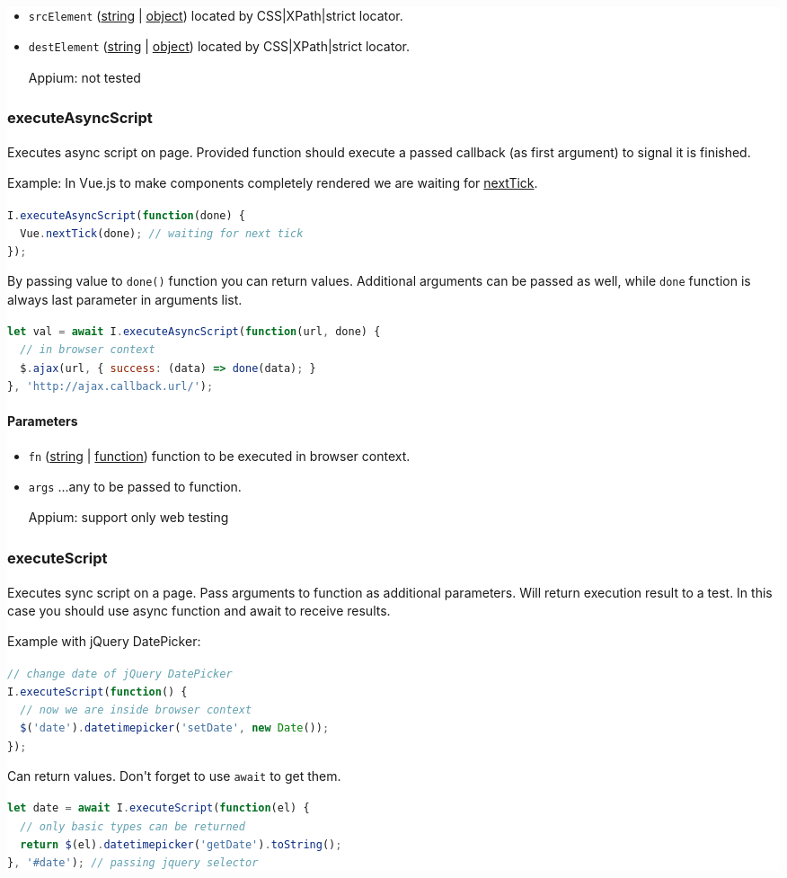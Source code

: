 -   `srcElement` ([string][10] \| [object][11]) located by CSS|XPath|strict locator.
-   `destElement` ([string][10] \| [object][11]) located by CSS|XPath|strict locator.
    

    Appium: not tested

### executeAsyncScript

Executes async script on page.
Provided function should execute a passed callback (as first argument) to signal it is finished.

Example: In Vue.js to make components completely rendered we are waiting for [nextTick][12].

```js
I.executeAsyncScript(function(done) {
  Vue.nextTick(done); // waiting for next tick
});
```

By passing value to `done()` function you can return values.
Additional arguments can be passed as well, while `done` function is always last parameter in arguments list.

```js
let val = await I.executeAsyncScript(function(url, done) {
  // in browser context
  $.ajax(url, { success: (data) => done(data); }
}, 'http://ajax.callback.url/');
```

#### Parameters

-   `fn` ([string][10] \| [function][13]) function to be executed in browser context.
-   `args` ...any to be passed to function.
    

    Appium: support only web testing

### executeScript

Executes sync script on a page.
Pass arguments to function as additional parameters.
Will return execution result to a test.
In this case you should use async function and await to receive results.

Example with jQuery DatePicker:

```js
// change date of jQuery DatePicker
I.executeScript(function() {
  // now we are inside browser context
  $('date').datetimepicker('setDate', new Date());
});
```

Can return values. Don't forget to use `await` to get them.

```js
let date = await I.executeScript(function(el) {
  // only basic types can be returned
  return $(el).datetimepicker('getDate').toString();
}, '#date'); // passing jquery selector
```


[1]: http://webdriver.io/
[2]: http://codecept.io/quickstart/#prepare-selenium-server
[3]: http://codecept.io/acceptance/#smartwait
[4]: https://github.com/SeleniumHQ/selenium/wiki/DesiredCapabilities
[5]: http://webdriver.io/guide/testrunner/timeouts.html
[6]: http://webdriver.io/guide/getstarted/configuration.html
[7]: http://webdriver.io/guide/usage/cloudservices.html
[8]: http://webdriver.io/guide/usage/multiremote.html
[9]: http://jster.net/category/windows-modals-popups
[10]: https://developer.mozilla.org/docs/Web/JavaScript/Reference/Global_Objects/String
[11]: https://developer.mozilla.org/docs/Web/JavaScript/Reference/Global_Objects/Object
[12]: https://vuejs.org/v2/api/#Vue-nextTick
[13]: https://developer.mozilla.org/docs/Web/JavaScript/Reference/Statements/function
[14]: http://webdriver.io/api/protocol/execute.html
[15]: https://developer.mozilla.org/docs/Web/JavaScript/Reference/Global_Objects/Promise
[16]: https://developer.mozilla.org/docs/Web/JavaScript/Reference/Global_Objects/Number
[17]: https://developer.mozilla.org/docs/Web/JavaScript/Reference/Global_Objects/Array
[18]: https://code.google.com/p/selenium/wiki/JsonWireProtocol#/session/:sessionId/element/:id/value
[19]: https://code.google.com/p/selenium/wiki/JsonWireProtocol#Cookie_JSON_Object